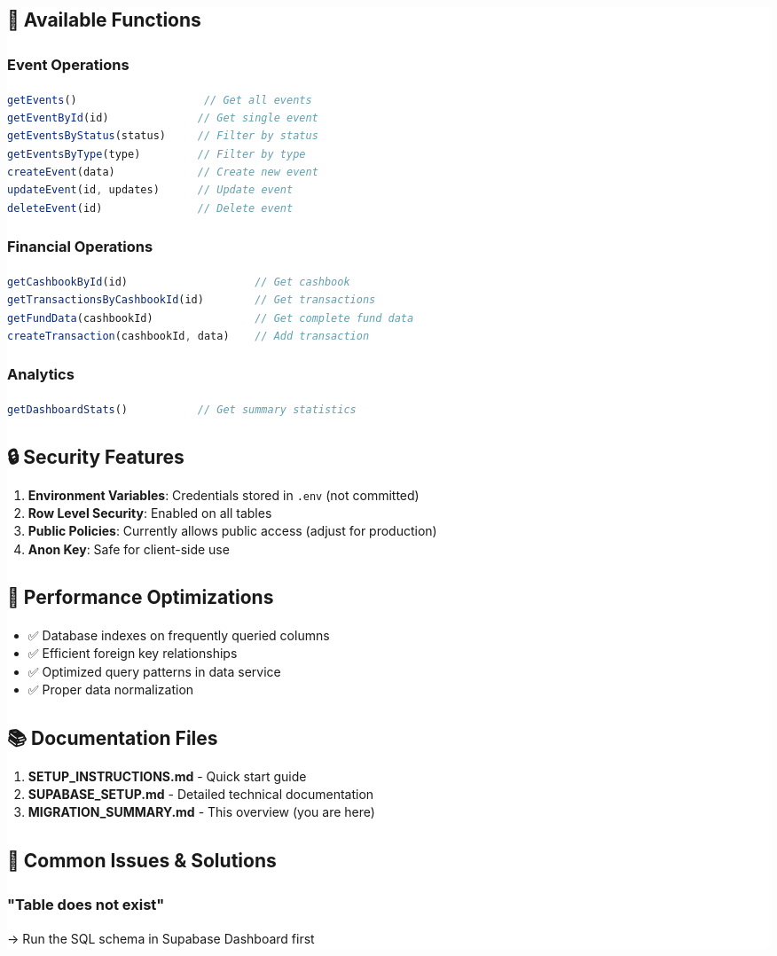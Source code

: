 ## 🔧 Available Functions

### Event Operations
```javascript
getEvents()                    // Get all events
getEventById(id)              // Get single event
getEventsByStatus(status)     // Filter by status
getEventsByType(type)         // Filter by type
createEvent(data)             // Create new event
updateEvent(id, updates)      // Update event
deleteEvent(id)               // Delete event
```

### Financial Operations
```javascript
getCashbookById(id)                    // Get cashbook
getTransactionsByCashbookId(id)        // Get transactions
getFundData(cashbookId)                // Get complete fund data
createTransaction(cashbookId, data)    // Add transaction
```

### Analytics
```javascript
getDashboardStats()           // Get summary statistics
```

## 🔒 Security Features

1. **Environment Variables**: Credentials stored in `.env` (not committed)
2. **Row Level Security**: Enabled on all tables
3. **Public Policies**: Currently allows public access (adjust for production)
4. **Anon Key**: Safe for client-side use

## 🚀 Performance Optimizations

- ✅ Database indexes on frequently queried columns
- ✅ Efficient foreign key relationships
- ✅ Optimized query patterns in data service
- ✅ Proper data normalization

## 📚 Documentation Files

1. **SETUP_INSTRUCTIONS.md** - Quick start guide
2. **SUPABASE_SETUP.md** - Detailed technical documentation
3. **MIGRATION_SUMMARY.md** - This overview (you are here)

## 🐛 Common Issues & Solutions

### "Table does not exist"
→ Run the SQL schema in Supabase Dashboard first
